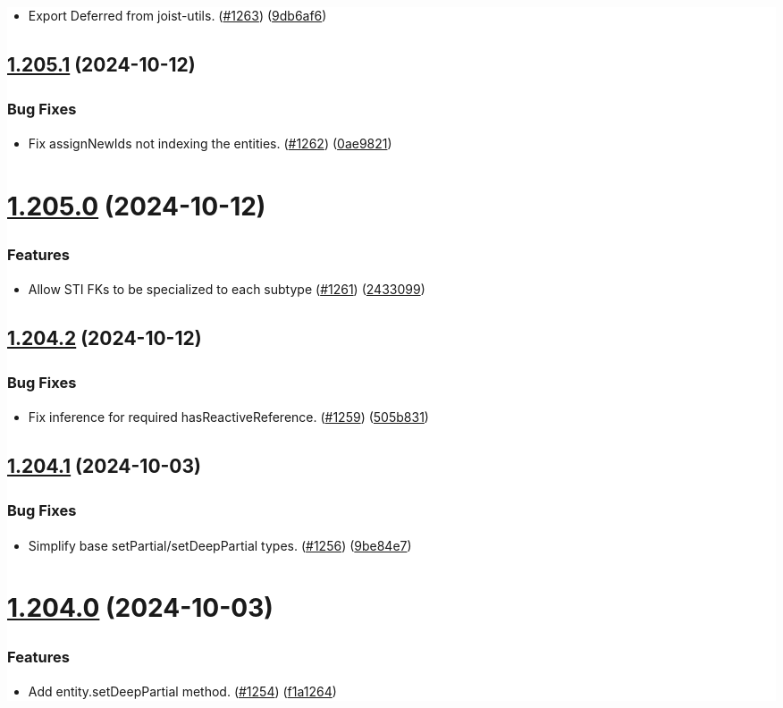 * Export Deferred from joist-utils. ([#1263](https://github.com/joist-orm/joist-orm/issues/1263)) ([9db6af6](https://github.com/joist-orm/joist-orm/commit/9db6af6e22fede57b40acc6a74259b786fb9d4e9))

## [1.205.1](https://github.com/joist-orm/joist-orm/compare/v1.205.0...v1.205.1) (2024-10-12)


### Bug Fixes

* Fix assignNewIds not indexing the entities. ([#1262](https://github.com/joist-orm/joist-orm/issues/1262)) ([0ae9821](https://github.com/joist-orm/joist-orm/commit/0ae98210e0e239cfbb709bd326e56123e60dcf7b))

# [1.205.0](https://github.com/joist-orm/joist-orm/compare/v1.204.2...v1.205.0) (2024-10-12)


### Features

* Allow STI FKs to be specialized to each subtype ([#1261](https://github.com/joist-orm/joist-orm/issues/1261)) ([2433099](https://github.com/joist-orm/joist-orm/commit/2433099e4d2a6384f0b7497eb60657ca66124e22))

## [1.204.2](https://github.com/joist-orm/joist-orm/compare/v1.204.1...v1.204.2) (2024-10-12)


### Bug Fixes

* Fix inference for required hasReactiveReference. ([#1259](https://github.com/joist-orm/joist-orm/issues/1259)) ([505b831](https://github.com/joist-orm/joist-orm/commit/505b831f629f2f72edc07359cad311005e321024))

## [1.204.1](https://github.com/joist-orm/joist-orm/compare/v1.204.0...v1.204.1) (2024-10-03)


### Bug Fixes

* Simplify base setPartial/setDeepPartial types. ([#1256](https://github.com/joist-orm/joist-orm/issues/1256)) ([9be84e7](https://github.com/joist-orm/joist-orm/commit/9be84e7c8a5c7a6a4eb52bacb9ccf1973b54c75a))

# [1.204.0](https://github.com/joist-orm/joist-orm/compare/v1.203.0...v1.204.0) (2024-10-03)


### Features

* Add entity.setDeepPartial method. ([#1254](https://github.com/joist-orm/joist-orm/issues/1254)) ([f1a1264](https://github.com/joist-orm/joist-orm/commit/f1a126414f22604bf75534432c5979d300581e38))
